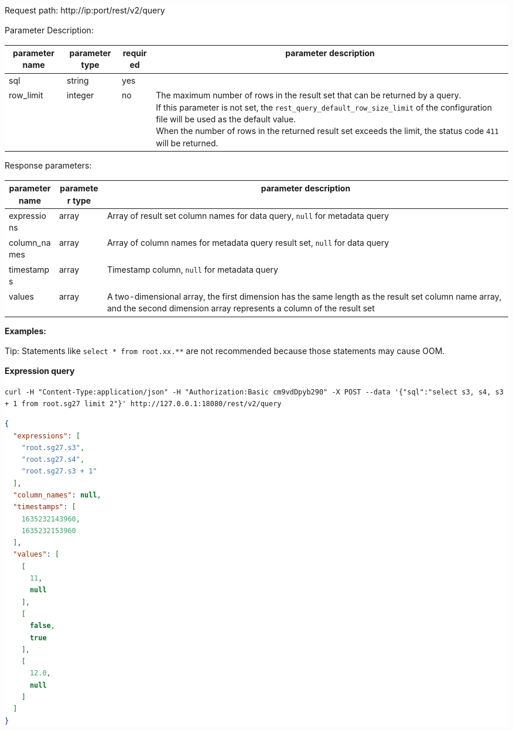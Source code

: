 Request path: http://ip:port/rest/v2/query

Parameter Description:

| parameter name | parameter type | required | parameter description                                        |
|----------------| -------------- | -------- | ------------------------------------------------------------ |
| sql            | string         | yes      |                                                              |
| row_limit      | integer        | no       | The maximum number of rows in the result set that can be returned by a query. <br />If this parameter is not set, the `rest_query_default_row_size_limit` of the configuration file will be used as the default value. <br /> When the number of rows in the returned result set exceeds the limit, the status code `411` will be returned. |

Response parameters:

| parameter name | parameter type | parameter description                                        |
|----------------| -------------- | ------------------------------------------------------------ |
| expressions    | array          | Array of result set column names for data query, `null` for metadata query |
| column_names   | array          | Array of column names for metadata query result set, `null` for data query |
| timestamps     | array          | Timestamp column, `null` for metadata query                  |
| values         | array          | A two-dimensional array, the first dimension has the same length as the result set column name array, and the second dimension array represents a column of the result set |

**Examples:**

Tip: Statements like `select * from root.xx.**` are not recommended because those statements may cause OOM.

**Expression query**

```shell
curl -H "Content-Type:application/json" -H "Authorization:Basic cm9vdDpyb290" -X POST --data '{"sql":"select s3, s4, s3 + 1 from root.sg27 limit 2"}' http://127.0.0.1:18080/rest/v2/query
````

```json
{
  "expressions": [
    "root.sg27.s3",
    "root.sg27.s4",
    "root.sg27.s3 + 1"
  ],
  "column_names": null,
  "timestamps": [
    1635232143960,
    1635232153960
  ],
  "values": [
    [
      11,
      null
    ],
    [
      false,
      true
    ],
    [
      12.0,
      null
    ]
  ]
}
```
